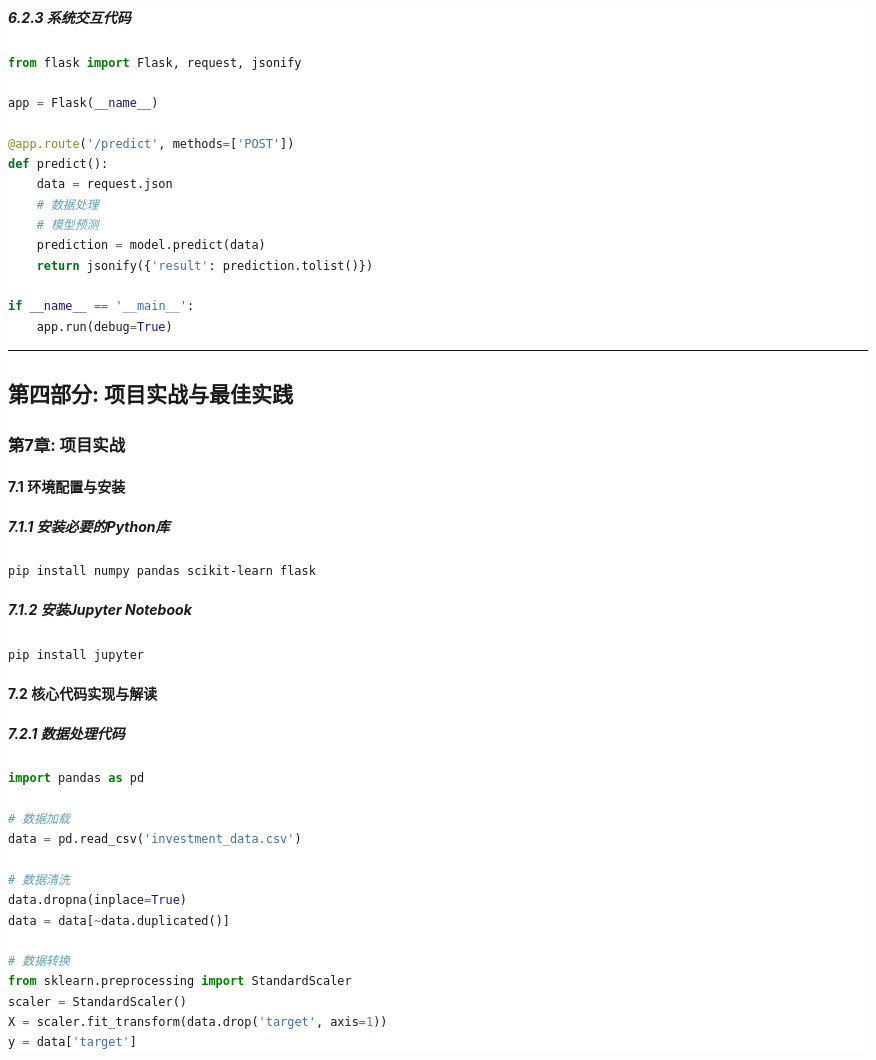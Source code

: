 ##### 6.2.3 系统交互代码

```python
from flask import Flask, request, jsonify

app = Flask(__name__)

@app.route('/predict', methods=['POST'])
def predict():
    data = request.json
    # 数据处理
    # 模型预测
    prediction = model.predict(data)
    return jsonify({'result': prediction.tolist()})

if __name__ == '__main__':
    app.run(debug=True)
```

---

## 第四部分: 项目实战与最佳实践

### 第7章: 项目实战

#### 7.1 环境配置与安装

##### 7.1.1 安装必要的Python库
```bash
pip install numpy pandas scikit-learn flask
```

##### 7.1.2 安装Jupyter Notebook
```bash
pip install jupyter
```

#### 7.2 核心代码实现与解读

##### 7.2.1 数据处理代码

```python
import pandas as pd

# 数据加载
data = pd.read_csv('investment_data.csv')

# 数据清洗
data.dropna(inplace=True)
data = data[~data.duplicated()]

# 数据转换
from sklearn.preprocessing import StandardScaler
scaler = StandardScaler()
X = scaler.fit_transform(data.drop('target', axis=1))
y = data['target']
```
